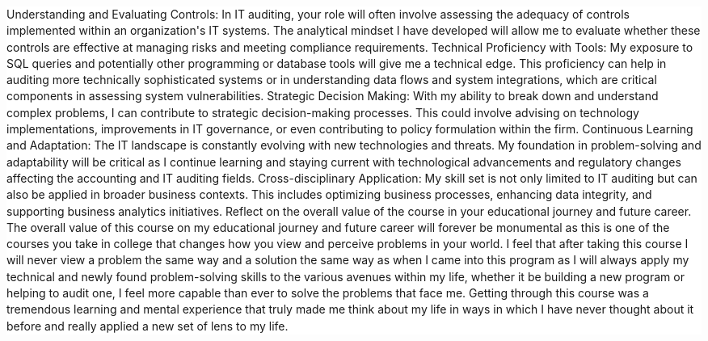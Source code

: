 Understanding and Evaluating Controls: In IT auditing, your role will often involve assessing the adequacy of controls implemented within an organization's IT systems. The analytical mindset I have developed will allow me to evaluate whether these controls are effective at managing risks and meeting compliance requirements.
Technical Proficiency with Tools: My exposure to SQL queries and potentially other programming or database tools will give me a technical edge. This proficiency can help in auditing more technically sophisticated systems or in understanding data flows and system integrations, which are critical components in assessing system vulnerabilities.
Strategic Decision Making: With my ability to break down and understand complex problems, I can contribute to strategic decision-making processes. This could involve advising on technology implementations, improvements in IT governance, or even contributing to policy formulation within the firm.
Continuous Learning and Adaptation: The IT landscape is constantly evolving with new technologies and threats. My foundation in problem-solving and adaptability will be critical as I continue learning and staying current with technological advancements and regulatory changes affecting the accounting and IT auditing fields.
Cross-disciplinary Application: My skill set is not only limited to IT auditing but can also be applied in broader business contexts. This includes optimizing business processes, enhancing data integrity, and supporting business analytics initiatives.
Reflect on the overall value of the course in your educational journey and future career.
The overall value of this course on my educational journey and future career will forever be monumental as this is one of the courses you take in college that changes how you view and perceive problems in your world. I feel that after taking this course I will never view a problem the same way and a solution the same way as when I came into this program as I will always apply my technical and newly found problem-solving skills to the various avenues within my life, whether it be building a new program or helping to audit one, I feel more capable than ever to solve the problems that face me. Getting through this course was a tremendous learning and mental experience that truly made me think about my life in ways in which I have never thought about it before and really applied a new set of lens to my life.
